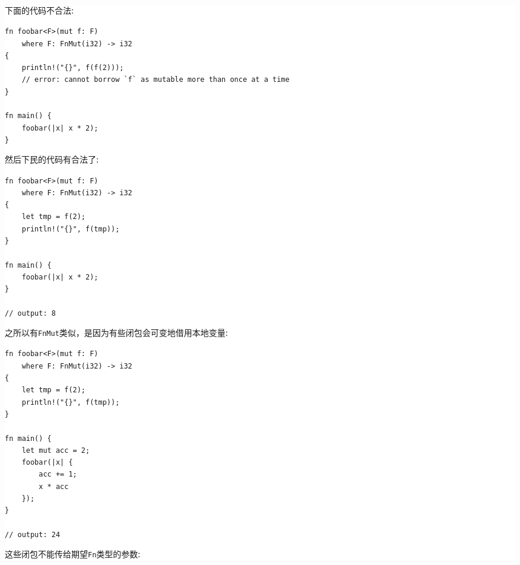 下面的代码不合法:

```
fn foobar<F>(mut f: F)
    where F: FnMut(i32) -> i32
{
    println!("{}", f(f(2))); 
    // error: cannot borrow `f` as mutable more than once at a time
}
 
fn main() {
    foobar(|x| x * 2);
}
```

然后下民的代码有合法了:

```
fn foobar<F>(mut f: F)
    where F: FnMut(i32) -> i32
{
    let tmp = f(2);
    println!("{}", f(tmp)); 
}
 
fn main() {
    foobar(|x| x * 2);
}

// output: 8
```

之所以有`FnMut`类似，是因为有些闭包会可变地借用本地变量:

```
fn foobar<F>(mut f: F)
    where F: FnMut(i32) -> i32
{
    let tmp = f(2);
    println!("{}", f(tmp)); 
}
 
fn main() {
    let mut acc = 2;
    foobar(|x| {
        acc += 1;
        x * acc
    });
}

// output: 24
```

这些闭包不能传给期望`Fn`类型的参数:
